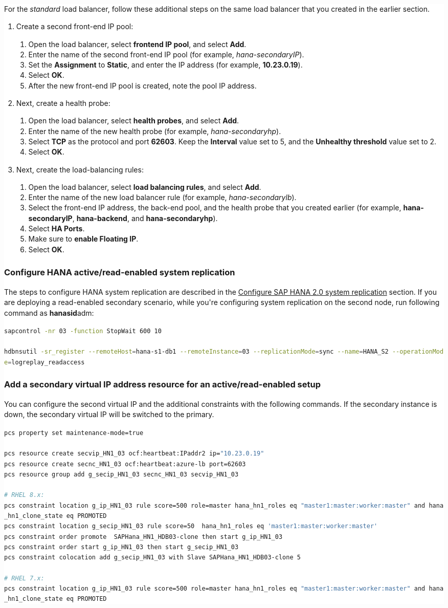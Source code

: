 For the *standard* load balancer, follow these additional steps on the same load balancer that you created in the earlier section.

1. Create a second front-end IP pool:

   1. Open the load balancer, select **frontend IP pool**, and select **Add**.
   1. Enter the name of the second front-end IP pool (for example, *hana-secondaryIP*).
   1. Set the **Assignment** to **Static**, and enter the IP address (for example, **10.23.0.19**).
   1. Select **OK**.
   1. After the new front-end IP pool is created, note the pool IP address.

1. Next, create a health probe:

   1. Open the load balancer, select **health probes**, and select **Add**.
   1. Enter the name of the new health probe (for example, *hana-secondaryhp*).
   1. Select **TCP** as the protocol and port **62603**. Keep the **Interval** value set to 5, and the **Unhealthy threshold** value set to 2.
   1. Select **OK**.

1. Next, create the load-balancing rules:

   1. Open the load balancer, select **load balancing rules**, and select **Add**.
   1. Enter the name of the new load balancer rule (for example, *hana-secondarylb*).
   1. Select the front-end IP address, the back-end pool, and the health probe that you created earlier (for example, **hana-secondaryIP**, **hana-backend**, and **hana-secondaryhp**).
   1. Select **HA Ports**.
   1. Make sure to **enable Floating IP**.
   1. Select **OK**.

### Configure HANA active/read-enabled system replication

The steps to configure HANA system replication are described in the [Configure SAP HANA 2.0 system replication](#configure-sap-hana-20-system-replication) section. If you are deploying a read-enabled secondary scenario, while you're configuring system replication on the second node, run following command as **hanasid**adm:

```bash
sapcontrol -nr 03 -function StopWait 600 10 

hdbnsutil -sr_register --remoteHost=hana-s1-db1 --remoteInstance=03 --replicationMode=sync --name=HANA_S2 --operationMode=logreplay_readaccess 
```

### Add a secondary virtual IP address resource for an active/read-enabled setup

You can configure the second virtual IP and the additional constraints with the following commands. If the secondary instance is down, the secondary virtual IP will be switched to the primary.

```bash
pcs property set maintenance-mode=true

pcs resource create secvip_HN1_03 ocf:heartbeat:IPaddr2 ip="10.23.0.19"
pcs resource create secnc_HN1_03 ocf:heartbeat:azure-lb port=62603
pcs resource group add g_secip_HN1_03 secnc_HN1_03 secvip_HN1_03

# RHEL 8.x: 
pcs constraint location g_ip_HN1_03 rule score=500 role=master hana_hn1_roles eq "master1:master:worker:master" and hana_hn1_clone_state eq PROMOTED
pcs constraint location g_secip_HN1_03 rule score=50  hana_hn1_roles eq 'master1:master:worker:master'
pcs constraint order promote  SAPHana_HN1_HDB03-clone then start g_ip_HN1_03
pcs constraint order start g_ip_HN1_03 then start g_secip_HN1_03
pcs constraint colocation add g_secip_HN1_03 with Slave SAPHana_HN1_HDB03-clone 5

# RHEL 7.x:
pcs constraint location g_ip_HN1_03 rule score=500 role=master hana_hn1_roles eq "master1:master:worker:master" and hana_hn1_clone_state eq PROMOTED
```
